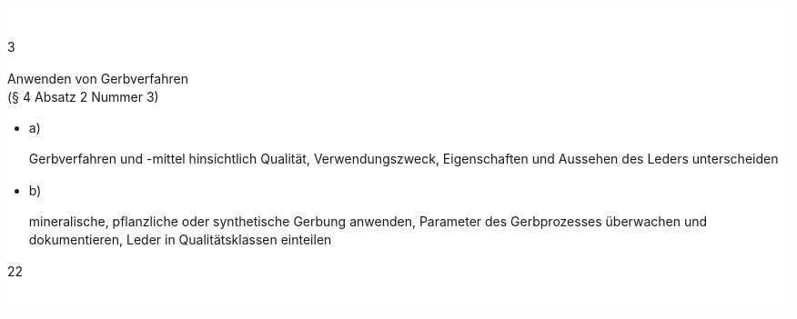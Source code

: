 <td style="border-bottom: 0.5pt solid ; " align="left" valign="top" charoff="50">

 

</td>

</tr>

<tr>

<td style="border-right: 0.5pt solid ; border-bottom: 0.5pt solid ; " rowspan="2" align="center" valign="top" charoff="50">

3

</td>

<td style="border-right: 0.5pt solid ; border-bottom: 0.5pt solid ; " rowspan="2" align="left" valign="top" charoff="50">

Anwenden von Gerbverfahren  
(§ 4 Absatz 2 Nummer 3)

</td>

<td style="border-right: 0.5pt solid ; border-bottom: 0.5pt solid ; " align="justify" valign="top" charoff="50">

  - a)
    
    <div style="">
    
    Gerbverfahren und -mittel hinsichtlich Qualität, Verwendungszweck,
    Eigenschaften und Aussehen des Leders unterscheiden
    
    </div>

  - b)
    
    <div style="">
    
    mineralische, pflanzliche oder synthetische Gerbung anwenden,
    Parameter des Gerbprozesses überwachen und dokumentieren, Leder in
    Qualitätsklassen einteilen
    
    </div>

</td>

<td style="border-right: 0.5pt solid ; border-bottom: 0.5pt solid ; " align="center" valign="middle" charoff="50">

22

</td>

<td style="border-bottom: 0.5pt solid ; " align="left" valign="top" charoff="50">

 

</td>

</tr>

<tr>
